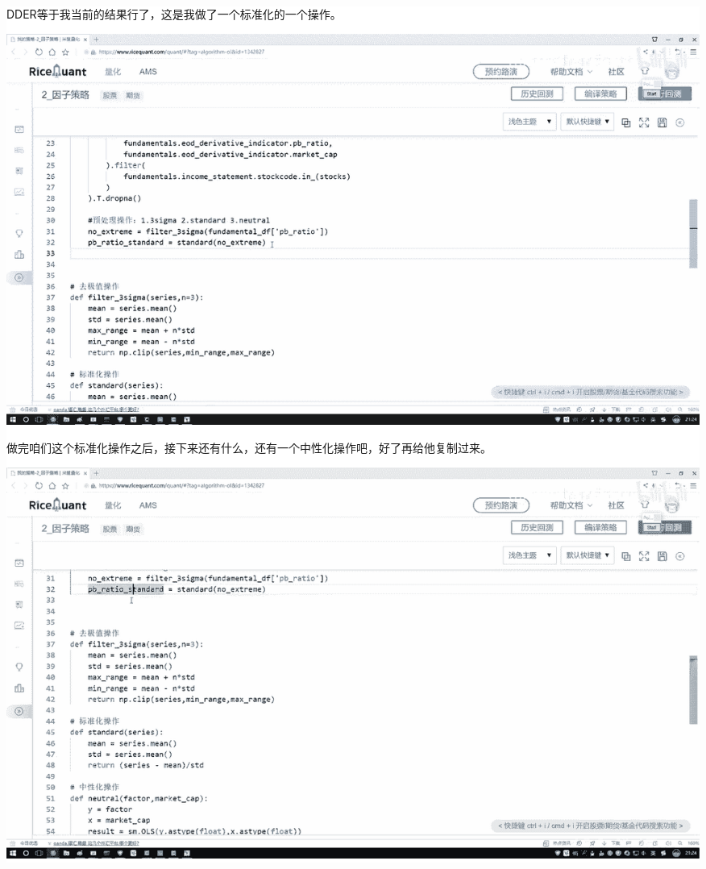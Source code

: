 DDER等于我当前的结果行了，这是我做了一个标准化的一个操作。

![](img/b72e1b138127e9db484d4cb2d3aa0cdb_16.png)

做完咱们这个标准化操作之后，接下来还有什么，还有一个中性化操作吧，好了再给他复制过来。

![](img/b72e1b138127e9db484d4cb2d3aa0cdb_18.png)
